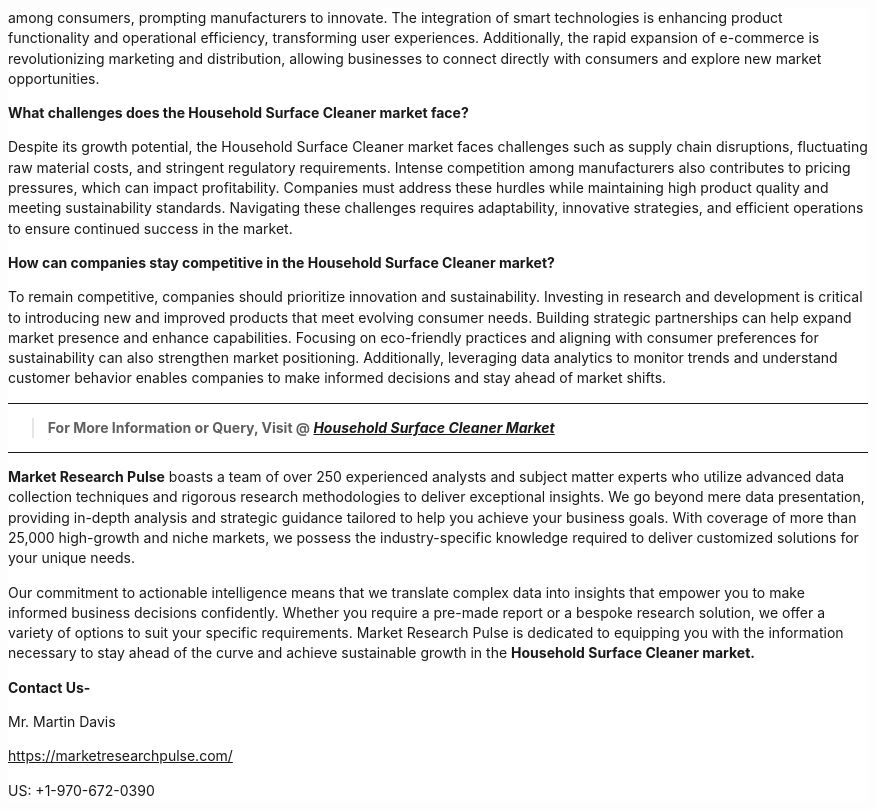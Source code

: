 among consumers, prompting manufacturers to innovate. The integration of smart technologies is enhancing product functionality and operational efficiency, transforming user experiences. Additionally, the rapid expansion of e-commerce is revolutionizing marketing and distribution, allowing businesses to connect directly with consumers and explore new market opportunities.</p><p><strong>What challenges does the Household Surface Cleaner market face?</strong></p><p>Despite its growth potential, the Household Surface Cleaner market faces challenges such as supply chain disruptions, fluctuating raw material costs, and stringent regulatory requirements. Intense competition among manufacturers also contributes to pricing pressures, which can impact profitability. Companies must address these hurdles while maintaining high product quality and meeting sustainability standards. Navigating these challenges requires adaptability, innovative strategies, and efficient operations to ensure continued success in the market.</p><p><strong>How can companies stay competitive in the Household Surface Cleaner market?</strong></p><p>To remain competitive, companies should prioritize innovation and sustainability. Investing in research and development is critical to introducing new and improved products that meet evolving consumer needs. Building strategic partnerships can help expand market presence and enhance capabilities. Focusing on eco-friendly practices and aligning with consumer preferences for sustainability can also strengthen market positioning. Additionally, leveraging data analytics to monitor trends and understand customer behavior enables companies to make informed decisions and stay ahead of market shifts.</p><hr /><blockquote><p><strong>For More Information or Query, Visit @&nbsp;<em><a href="https://marketresearchpulse.com/report/33306/household-surface-cleaner-market?utm_source=Linkedin&utm_medium=0111">Household Surface Cleaner Market</a></em></strong></p></blockquote><hr /><p><strong>Market Research Pulse</strong> boasts a team of over 250 experienced analysts and subject matter experts who utilize advanced data collection techniques and rigorous research methodologies to deliver exceptional insights. We go beyond mere data presentation, providing in-depth analysis and strategic guidance tailored to help you achieve your business goals. With coverage of more than 25,000 high-growth and niche markets, we possess the industry-specific knowledge required to deliver customized solutions for your unique needs.</p><p>Our commitment to actionable intelligence means that we translate complex data into insights that empower you to make informed business decisions confidently. Whether you require a pre-made report or a bespoke research solution, we offer a variety of options to suit your specific requirements. Market Research Pulse is dedicated to equipping you with the information necessary to stay ahead of the curve and achieve sustainable growth in the <strong>Household Surface Cleaner market.</strong></p><p><strong>Contact Us-</strong></p><p>Mr. Martin Davis</p><p>https://marketresearchpulse.com/</p><p>US: +1-970-672-0390</p>
